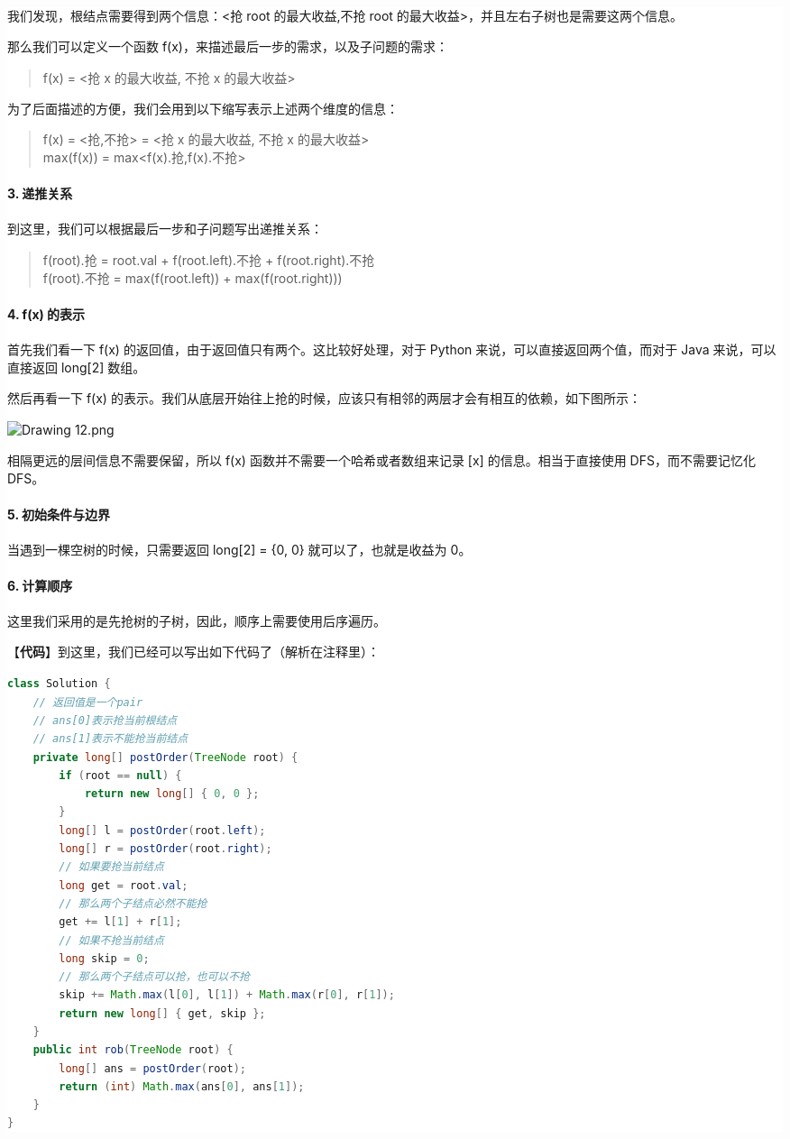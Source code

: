 
我们发现，根结点需要得到两个信息：<抢 root 的最大收益,不抢 root 的最大收益>，并且左右子树也是需要这两个信息。

那么我们可以定义一个函数 f(x)，来描述最后一步的需求，以及子问题的需求：

> f(x) = <抢 x 的最大收益, 不抢 x 的最大收益>

为了后面描述的方便，我们会用到以下缩写表示上述两个维度的信息：

> f(x) = <抢,不抢> = <抢 x 的最大收益, 不抢 x 的最大收益>  
> max(f(x)) = max<f(x).抢,f(x).不抢>

#### 3\. 递推关系

到这里，我们可以根据最后一步和子问题写出递推关系：

> f(root).抢 = root.val + f(root.left).不抢 + f(root.right).不抢  
> f(root).不抢 = max(f(root.left)) + max(f(root.right)))

#### 4\. f(x) 的表示

首先我们看一下 f(x) 的返回值，由于返回值只有两个。这比较好处理，对于 Python 来说，可以直接返回两个值，而对于 Java 来说，可以直接返回 long\[2\] 数组。

然后再看一下 f(x) 的表示。我们从底层开始往上抢的时候，应该只有相邻的两层才会有相互的依赖，如下图所示：

![Drawing 12.png](http://p4ui.toweydoc.tech:20080/images/stydocs/CioPOWB2zTyAErOsAACsCnIj2ck114.png)

相隔更远的层间信息不需要保留，所以 f(x) 函数并不需要一个哈希或者数组来记录 \[x\] 的信息。相当于直接使用 DFS，而不需要记忆化 DFS。

#### 5\. 初始条件与边界

当遇到一棵空树的时候，只需要返回 long\[2\] = {0, 0} 就可以了，也就是收益为 0。

#### 6\. 计算顺序

这里我们采用的是先抢树的子树，因此，顺序上需要使用后序遍历。

【**代码**】到这里，我们已经可以写出如下代码了（解析在注释里）：

```java
class Solution {
    // 返回值是一个pair
    // ans[0]表示抢当前根结点
    // ans[1]表示不能抢当前结点
    private long[] postOrder(TreeNode root) {
        if (root == null) {
            return new long[] { 0, 0 };
        }
        long[] l = postOrder(root.left);
        long[] r = postOrder(root.right);
        // 如果要抢当前结点
        long get = root.val;
        // 那么两个子结点必然不能抢
        get += l[1] + r[1];
        // 如果不抢当前结点
        long skip = 0;
        // 那么两个子结点可以抢，也可以不抢
        skip += Math.max(l[0], l[1]) + Math.max(r[0], r[1]);
        return new long[] { get, skip };
    }
    public int rob(TreeNode root) {
        long[] ans = postOrder(root);
        return (int) Math.max(ans[0], ans[1]);
    }
}

```
